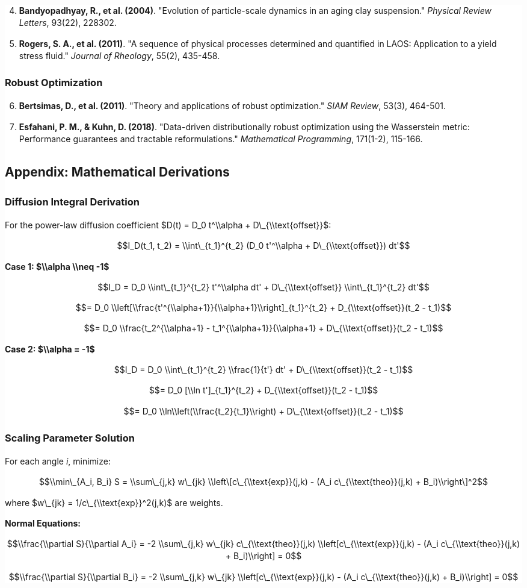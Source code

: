 4. **Bandyopadhyay, R., et al. (2004)**. "Evolution of particle-scale dynamics in an
   aging clay suspension." *Physical Review Letters*, 93(22), 228302.

5. **Rogers, S. A., et al. (2011)**. "A sequence of physical processes determined and
   quantified in LAOS: Application to a yield stress fluid." *Journal of Rheology*,
   55(2), 435-458.

### Robust Optimization

6. **Bertsimas, D., et al. (2011)**. "Theory and applications of robust optimization."
   *SIAM Review*, 53(3), 464-501.

7. **Esfahani, P. M., & Kuhn, D. (2018)**. "Data-driven distributionally robust
   optimization using the Wasserstein metric: Performance guarantees and tractable
   reformulations." *Mathematical Programming*, 171(1-2), 115-166.

## Appendix: Mathematical Derivations

### Diffusion Integral Derivation

For the power-law diffusion coefficient $D(t) = D_0 t^\\alpha + D\_{\\text{offset}}$:

$$I_D(t_1, t_2) = \\int\_{t_1}^{t_2} (D_0 t'^\\alpha + D\_{\\text{offset}}) dt'$$

**Case 1: $\\alpha \\neq -1$**

$$I_D = D_0 \\int\_{t_1}^{t_2} t'^\\alpha dt' + D\_{\\text{offset}} \\int\_{t_1}^{t_2}
dt'$$

$$= D_0 \\left[\\frac{t'^{\\alpha+1}}{\\alpha+1}\\right]_{t_1}^{t_2} +
D_{\\text{offset}}(t_2 - t_1)$$

$$= D_0 \\frac{t_2^{\\alpha+1} - t_1^{\\alpha+1}}{\\alpha+1} + D\_{\\text{offset}}(t_2 -
t_1)$$

**Case 2: $\\alpha = -1$**

$$I_D = D_0 \\int\_{t_1}^{t_2} \\frac{1}{t'} dt' + D\_{\\text{offset}}(t_2 - t_1)$$

$$= D_0 [\\ln t']_{t_1}^{t_2} + D_{\\text{offset}}(t_2 - t_1)$$

$$= D_0 \\ln\\left(\\frac{t_2}{t_1}\\right) + D\_{\\text{offset}}(t_2 - t_1)$$

### Scaling Parameter Solution

For each angle $i$, minimize:

$$\\min\_{A_i, B_i} S = \\sum\_{j,k} w\_{jk} \\left\[c\_{\\text{exp}}(j,k) - (A_i
c\_{\\text{theo}}(j,k) + B_i)\\right\]^2$$

where $w\_{jk} = 1/c\_{\\text{exp}}^2(j,k)$ are weights.

**Normal Equations:**

$$\\frac{\\partial S}{\\partial A_i} = -2 \\sum\_{j,k} w\_{jk} c\_{\\text{theo}}(j,k)
\\left[c\_{\\text{exp}}(j,k) - (A_i c\_{\\text{theo}}(j,k) + B_i)\\right] = 0$$

$$\\frac{\\partial S}{\\partial B_i} = -2 \\sum\_{j,k} w\_{jk}
\\left[c\_{\\text{exp}}(j,k) - (A_i c\_{\\text{theo}}(j,k) + B_i)\\right] = 0$$
